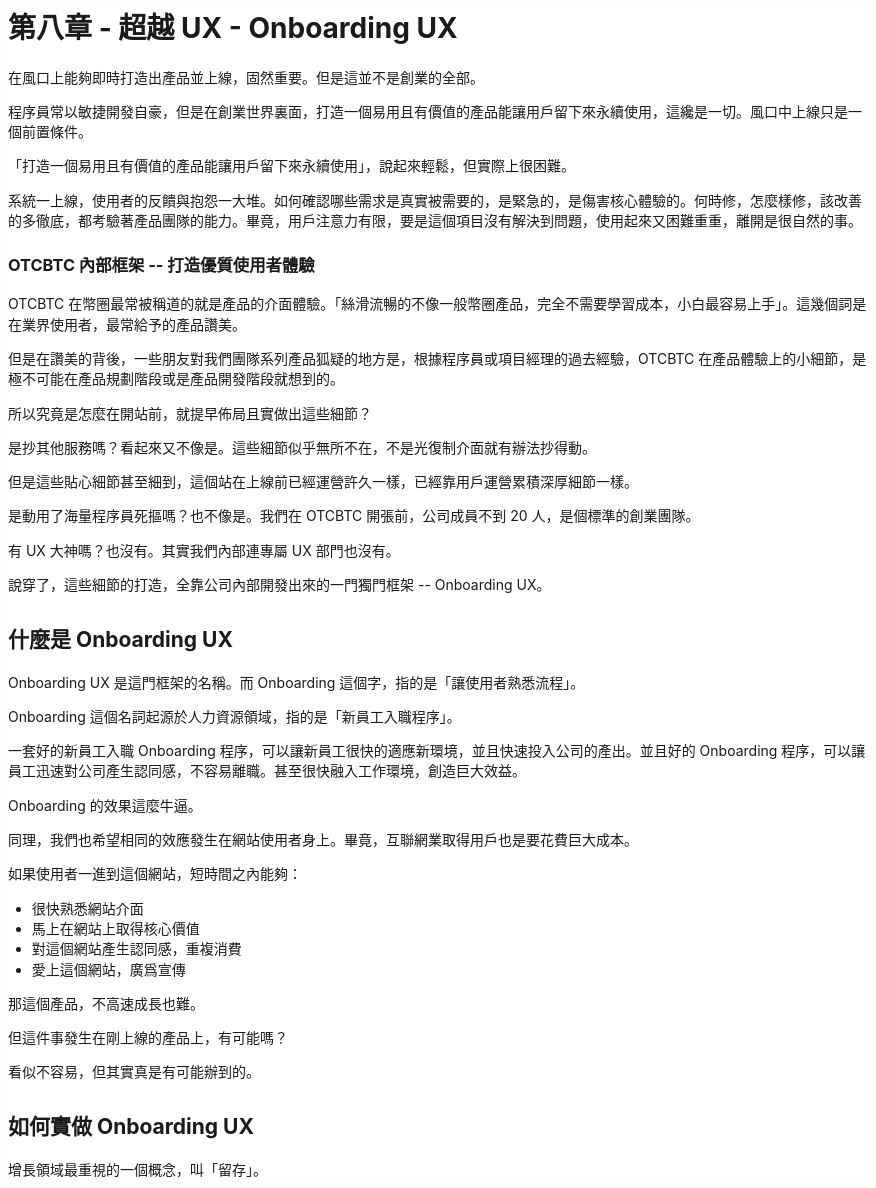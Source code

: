 # 第八章 - 超越 UX - Onboarding UX 

在風口上能夠即時打造出產品並上線，固然重要。但是這並不是創業的全部。

程序員常以敏捷開發自豪，但是在創業世界裏面，打造一個易用且有價值的產品能讓用戶留下來永續使用，這纔是一切。風口中上線只是一個前置條件。

「打造一個易用且有價值的產品能讓用戶留下來永續使用」，說起來輕鬆，但實際上很困難。

系統一上線，使用者的反饋與抱怨一大堆。如何確認哪些需求是真實被需要的，是緊急的，是傷害核心體驗的。何時修，怎麼樣修，該改善的多徹底，都考驗著產品團隊的能力。畢竟，用戶注意力有限，要是這個項目沒有解決到問題，使用起來又困難重重，離開是很自然的事。

### OTCBTC 內部框架 -- 打造優質使用者體驗

OTCBTC 在幣圈最常被稱道的就是產品的介面體驗。「絲滑流暢的不像一般幣圈產品，完全不需要學習成本，小白最容易上手」。這幾個詞是在業界使用者，最常給予的產品讚美。

但是在讚美的背後，一些朋友對我們團隊系列產品狐疑的地方是，根據程序員或項目經理的過去經驗，OTCBTC 在產品體驗上的小細節，是極不可能在產品規劃階段或是產品開發階段就想到的。

所以究竟是怎麼在開站前，就提早佈局且實做出這些細節？

是抄其他服務嗎？看起來又不像是。這些細節似乎無所不在，不是光復制介面就有辦法抄得動。

但是這些貼心細節甚至細到，這個站在上線前已經運營許久一樣，已經靠用戶運營累積深厚細節一樣。

是動用了海量程序員死摳嗎？也不像是。我們在 OTCBTC 開張前，公司成員不到 20 人，是個標準的創業團隊。

有 UX 大神嗎？也沒有。其實我們內部連專屬 UX 部門也沒有。

說穿了，這些細節的打造，全靠公司內部開發出來的一門獨門框架 -- Onboarding UX。

## 什麼是 Onboarding UX

Onboarding UX 是這門框架的名稱。而 Onboarding 這個字，指的是「讓使用者熟悉流程」。

Onboarding 這個名詞起源於人力資源領域，指的是「新員工入職程序」。

一套好的新員工入職 Onboarding 程序，可以讓新員工很快的適應新環境，並且快速投入公司的產出。並且好的 Onboarding 程序，可以讓員工迅速對公司產生認同感，不容易離職。甚至很快融入工作環境，創造巨大效益。

Onboarding 的效果這麼牛逼。

同理，我們也希望相同的效應發生在網站使用者身上。畢竟，互聯網業取得用戶也是要花費巨大成本。

如果使用者一進到這個網站，短時間之內能夠：

* 很快熟悉網站介面
* 馬上在網站上取得核心價值
* 對這個網站產生認同感，重複消費
* 愛上這個網站，廣爲宣傳

那這個產品，不高速成長也難。

但這件事發生在剛上線的產品上，有可能嗎？

看似不容易，但其實真是有可能辦到的。

## 如何實做 Onboarding UX

增長領域最重視的一個概念，叫「留存」。
